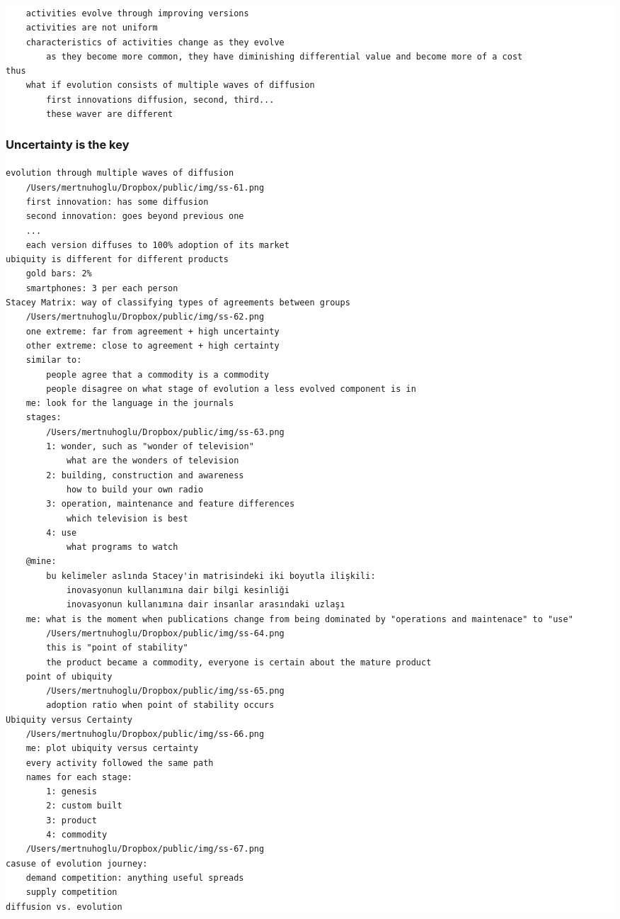 		activities evolve through improving versions
		activities are not uniform
		characteristics of activities change as they evolve
			as they become more common, they have diminishing differential value and become more of a cost
	thus
		what if evolution consists of multiple waves of diffusion
			first innovations diffusion, second, third...
			these waver are different
	
### Uncertainty is the key

	evolution through multiple waves of diffusion
		/Users/mertnuhoglu/Dropbox/public/img/ss-61.png
		first innovation: has some diffusion
		second innovation: goes beyond previous one
		...
		each version diffuses to 100% adoption of its market
	ubiquity is different for different products
		gold bars: 2%
		smartphones: 3 per each person
	Stacey Matrix: way of classifying types of agreements between groups
		/Users/mertnuhoglu/Dropbox/public/img/ss-62.png
		one extreme: far from agreement + high uncertainty
		other extreme: close to agreement + high certainty
		similar to:
			people agree that a commodity is a commodity
			people disagree on what stage of evolution a less evolved component is in
		me: look for the language in the journals
		stages:
			/Users/mertnuhoglu/Dropbox/public/img/ss-63.png
			1: wonder, such as "wonder of television"
				what are the wonders of television
			2: building, construction and awareness
				how to build your own radio
			3: operation, maintenance and feature differences
				which television is best
			4: use
				what programs to watch
		@mine:
			bu kelimeler aslında Stacey'in matrisindeki iki boyutla ilişkili:
				inovasyonun kullanımına dair bilgi kesinliği
				inovasyonun kullanımına dair insanlar arasındaki uzlaşı
		me: what is the moment when publications change from being dominated by "operations and maintenace" to "use"
			/Users/mertnuhoglu/Dropbox/public/img/ss-64.png
			this is "point of stability"
			the product became a commodity, everyone is certain about the mature product
		point of ubiquity
			/Users/mertnuhoglu/Dropbox/public/img/ss-65.png
			adoption ratio when point of stability occurs
	Ubiquity versus Certainty
		/Users/mertnuhoglu/Dropbox/public/img/ss-66.png
		me: plot ubiquity versus certainty
		every activity followed the same path
		names for each stage:
			1: genesis 
			2: custom built
			3: product
			4: commodity
		/Users/mertnuhoglu/Dropbox/public/img/ss-67.png
	casuse of evolution journey:
		demand competition: anything useful spreads
		supply competition
	diffusion vs. evolution